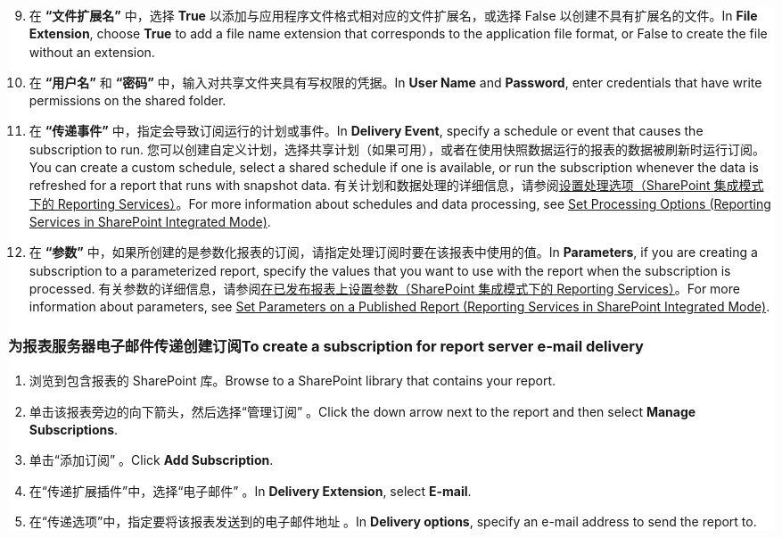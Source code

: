 9. <span data-ttu-id="48d18-174">在 **“文件扩展名”** 中，选择 **True** 以添加与应用程序文件格式相对应的文件扩展名，或选择 False 以创建不具有扩展名的文件。</span><span class="sxs-lookup"><span data-stu-id="48d18-174">In **File Extension**, choose **True** to add a file name extension that corresponds to the application file format, or False to create the file without an extension.</span></span>  
  
10. <span data-ttu-id="48d18-175">在 **“用户名”** 和 **“密码”** 中，输入对共享文件夹具有写权限的凭据。</span><span class="sxs-lookup"><span data-stu-id="48d18-175">In **User Name** and **Password**, enter credentials that have write permissions on the shared folder.</span></span>  
  
11. <span data-ttu-id="48d18-176">在 **“传递事件”** 中，指定会导致订阅运行的计划或事件。</span><span class="sxs-lookup"><span data-stu-id="48d18-176">In **Delivery Event**, specify a schedule or event that causes the subscription to run.</span></span> <span data-ttu-id="48d18-177">您可以创建自定义计划，选择共享计划（如果可用），或者在使用快照数据运行的报表的数据被刷新时运行订阅。</span><span class="sxs-lookup"><span data-stu-id="48d18-177">You can create a custom schedule, select a shared schedule if one is available, or run the subscription whenever the data is refreshed for a report that runs with snapshot data.</span></span> <span data-ttu-id="48d18-178">有关计划和数据处理的详细信息，请参阅[设置处理选项（SharePoint 集成模式下的 Reporting Services）](../set-processing-options-reporting-services-in-sharepoint-integrated-mode.md)。</span><span class="sxs-lookup"><span data-stu-id="48d18-178">For more information about schedules and data processing, see [Set Processing Options &#40;Reporting Services in SharePoint Integrated Mode&#41;](../set-processing-options-reporting-services-in-sharepoint-integrated-mode.md).</span></span>  
  
12. <span data-ttu-id="48d18-179">在 **“参数”** 中，如果所创建的是参数化报表的订阅，请指定处理订阅时要在该报表中使用的值。</span><span class="sxs-lookup"><span data-stu-id="48d18-179">In **Parameters**, if you are creating a subscription to a parameterized report, specify the values that you want to use with the report when the subscription is processed.</span></span> <span data-ttu-id="48d18-180">有关参数的详细信息，请参阅[在已发布报表上设置参数（SharePoint 集成模式下的 Reporting Services）](../report-design/set-parameters-on-a-published-report-sharepoint-integrated-mode.md)。</span><span class="sxs-lookup"><span data-stu-id="48d18-180">For more information about parameters, see [Set Parameters on a Published Report &#40;Reporting Services in SharePoint Integrated Mode&#41;](../report-design/set-parameters-on-a-published-report-sharepoint-integrated-mode.md).</span></span>  
  
###  <a name="to-create-a-subscription-for-report-server-e-mail-delivery"></a><a name="bkmk_subscription_for_email"></a> <span data-ttu-id="48d18-181">为报表服务器电子邮件传递创建订阅</span><span class="sxs-lookup"><span data-stu-id="48d18-181">To create a subscription for report server e-mail delivery</span></span>  
  
1.  <span data-ttu-id="48d18-182">浏览到包含报表的 SharePoint 库。</span><span class="sxs-lookup"><span data-stu-id="48d18-182">Browse to a SharePoint library that contains your report.</span></span>  
  
2.  <span data-ttu-id="48d18-183">单击该报表旁边的向下箭头，然后选择“管理订阅”  。</span><span class="sxs-lookup"><span data-stu-id="48d18-183">Click the down arrow next to the report and then select **Manage Subscriptions**.</span></span>  
  
3.  <span data-ttu-id="48d18-184">单击“添加订阅”  。</span><span class="sxs-lookup"><span data-stu-id="48d18-184">Click **Add Subscription**.</span></span>  
  
4.  <span data-ttu-id="48d18-185">在“传递扩展插件”中，选择“电子邮件”   。</span><span class="sxs-lookup"><span data-stu-id="48d18-185">In **Delivery Extension**, select **E-mail**.</span></span>  
  
5.  <span data-ttu-id="48d18-186">在“传递选项”中，指定要将该报表发送到的电子邮件地址  。</span><span class="sxs-lookup"><span data-stu-id="48d18-186">In **Delivery options**, specify an e-mail address to send the report to.</span></span>  
  